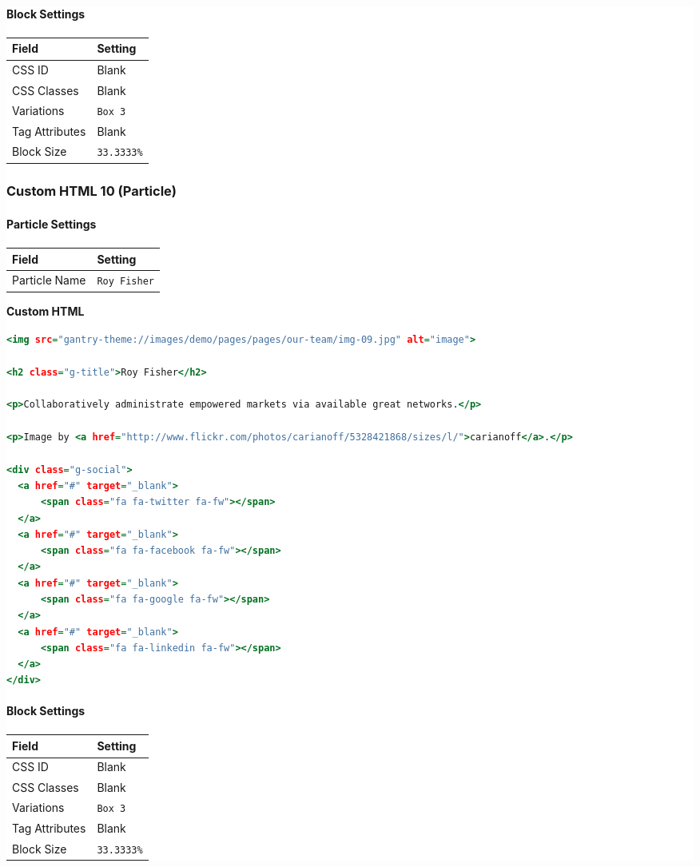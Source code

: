 #### Block Settings

| Field          | Setting    |
| :-----         | :-----     |
| CSS ID         | Blank      |
| CSS Classes    | Blank      |
| Variations     | `Box 3`    |
| Tag Attributes | Blank      |
| Block Size     | `33.3333%` |

### Custom HTML 10 (Particle)

#### Particle Settings

| Field         | Setting      |
| :-----        | :-----       |
| Particle Name | `Roy Fisher` |

**Custom HTML**
~~~ .html
<img src="gantry-theme://images/demo/pages/pages/our-team/img-09.jpg" alt="image">

<h2 class="g-title">Roy Fisher</h2>

<p>Collaboratively administrate empowered markets via available great networks.</p>

<p>Image by <a href="http://www.flickr.com/photos/carianoff/5328421868/sizes/l/">carianoff</a>.</p>

<div class="g-social">
  <a href="#" target="_blank">
      <span class="fa fa-twitter fa-fw"></span>
  </a>
  <a href="#" target="_blank">
      <span class="fa fa-facebook fa-fw"></span>
  </a>
  <a href="#" target="_blank">
      <span class="fa fa-google fa-fw"></span>
  </a>
  <a href="#" target="_blank">
      <span class="fa fa-linkedin fa-fw"></span>
  </a>  
</div>
~~~

#### Block Settings

| Field          | Setting    |
| :-----         | :-----     |
| CSS ID         | Blank      |
| CSS Classes    | Blank      |
| Variations     | `Box 3`    |
| Tag Attributes | Blank      |
| Block Size     | `33.3333%` |
